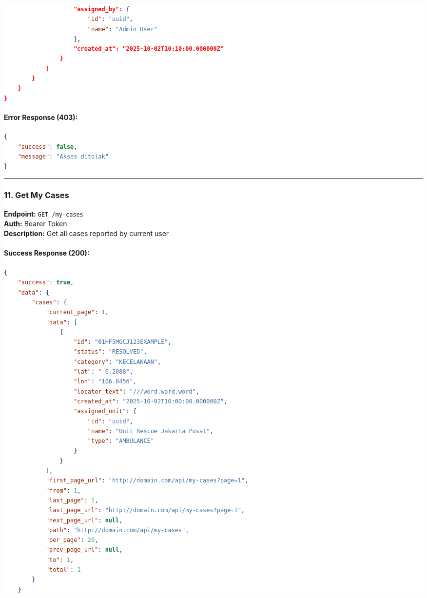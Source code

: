 ```json
                    "assigned_by": {
                        "id": "uuid",
                        "name": "Admin User"
                    },
                    "created_at": "2025-10-02T10:10:00.000000Z"
                }
            ]
        }
    }
}
```

#### Error Response (403):

```json
{
    "success": false,
    "message": "Akses ditolak"
}
```

---

### 11. **Get My Cases**

**Endpoint:** `GET /my-cases`  
**Auth:** Bearer Token  
**Description:** Get all cases reported by current user

#### Success Response (200):

```json
{
    "success": true,
    "data": {
        "cases": {
            "current_page": 1,
            "data": [
                {
                    "id": "01HF5MGCJ123EXAMPLE",
                    "status": "RESOLVED",
                    "category": "KECELAKAAN",
                    "lat": "-6.2088",
                    "lon": "106.8456",
                    "locator_text": "///word.word.word",
                    "created_at": "2025-10-02T10:00:00.000000Z",
                    "assigned_unit": {
                        "id": "uuid",
                        "name": "Unit Rescue Jakarta Pusat",
                        "type": "AMBULANCE"
                    }
                }
            ],
            "first_page_url": "http://domain.com/api/my-cases?page=1",
            "from": 1,
            "last_page": 1,
            "last_page_url": "http://domain.com/api/my-cases?page=1",
            "next_page_url": null,
            "path": "http://domain.com/api/my-cases",
            "per_page": 20,
            "prev_page_url": null,
            "to": 1,
            "total": 1
        }
    }
```